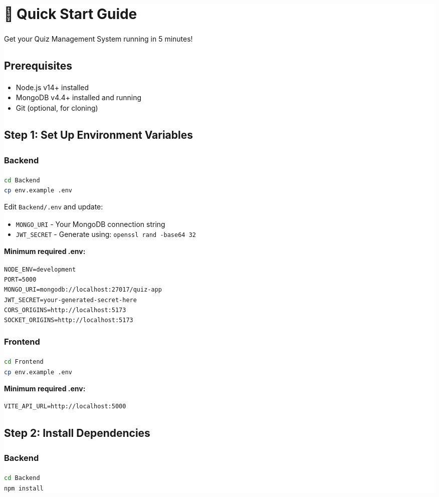 # 🚀 Quick Start Guide

Get your Quiz Management System running in 5 minutes!

## Prerequisites

- Node.js v14+ installed
- MongoDB v4.4+ installed and running
- Git (optional, for cloning)

## Step 1: Set Up Environment Variables

### Backend

```bash
cd Backend
cp env.example .env
```

Edit `Backend/.env` and update:
- `MONGO_URI` - Your MongoDB connection string
- `JWT_SECRET` - Generate using: `openssl rand -base64 32`

**Minimum required .env:**
```env
NODE_ENV=development
PORT=5000
MONGO_URI=mongodb://localhost:27017/quiz-app
JWT_SECRET=your-generated-secret-here
CORS_ORIGINS=http://localhost:5173
SOCKET_ORIGINS=http://localhost:5173
```

### Frontend

```bash
cd Frontend
cp env.example .env
```

**Minimum required .env:**
```env
VITE_API_URL=http://localhost:5000
```

## Step 2: Install Dependencies

### Backend

```bash
cd Backend
npm install
```
